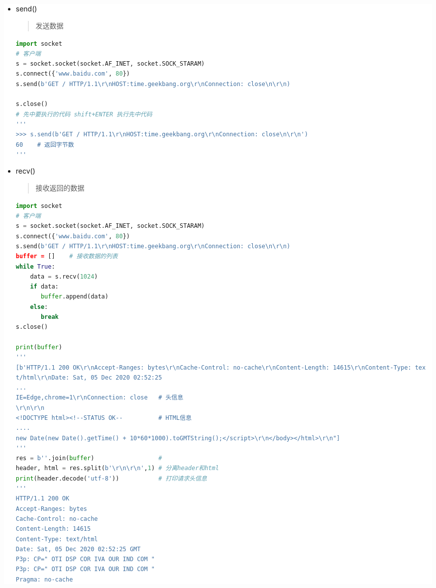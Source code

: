 - send()

    >  发送数据

    ```python
    import socket
    # 客户端
    s = socket.socket(socket.AF_INET, socket.SOCK_STARAM)
    s.connect({'www.baidu.com', 80})
    s.send(b'GET / HTTP/1.1\r\nHOST:time.geekbang.org\r\nConnection: close\n\r\n)
           
    s.close()
    # 先中要执行的代码 shift+ENTER 执行先中代码
    '''
    >>> s.send(b'GET / HTTP/1.1\r\nHOST:time.geekbang.org\r\nConnection: close\n\r\n')
    60    # 返回字节数
    '''
    ```

- recv()

    > 接收返回的数据

    ```python
    import socket
    # 客户端
    s = socket.socket(socket.AF_INET, socket.SOCK_STARAM)
    s.connect({'www.baidu.com', 80})
    s.send(b'GET / HTTP/1.1\r\nHOST:time.geekbang.org\r\nConnection: close\n\r\n)
    buffer = []    # 接收数据的列表
    while True:
    	data = s.recv(1024)
    	if data:
           buffer.append(data)
        else:
           break
    s.close()
           
    print(buffer)
    '''
    [b'HTTP/1.1 200 OK\r\nAccept-Ranges: bytes\r\nCache-Control: no-cache\r\nContent-Length: 14615\r\nContent-Type: text/html\r\nDate: Sat, 05 Dec 2020 02:52:25 
    ...
    IE=Edge,chrome=1\r\nConnection: close   # 头信息 
    \r\n\r\n     
    <!DOCTYPE html><!--STATUS OK--          # HTML信息
    ....
    new Date(new Date().getTime() + 10*60*1000).toGMTString();</script>\r\n</body></html>\r\n"]
    '''
    res = b''.join(buffer)  				# 
    header, html = res.split(b'\r\n\r\n',1) # 分离header和html
    print(header.decode('utf-8'))           # 打印请求头信息 
    '''
    HTTP/1.1 200 OK
    Accept-Ranges: bytes
    Cache-Control: no-cache
    Content-Length: 14615
    Content-Type: text/html
    Date: Sat, 05 Dec 2020 02:52:25 GMT
    P3p: CP=" OTI DSP COR IVA OUR IND COM "
    P3p: CP=" OTI DSP COR IVA OUR IND COM "
    Pragma: no-cache